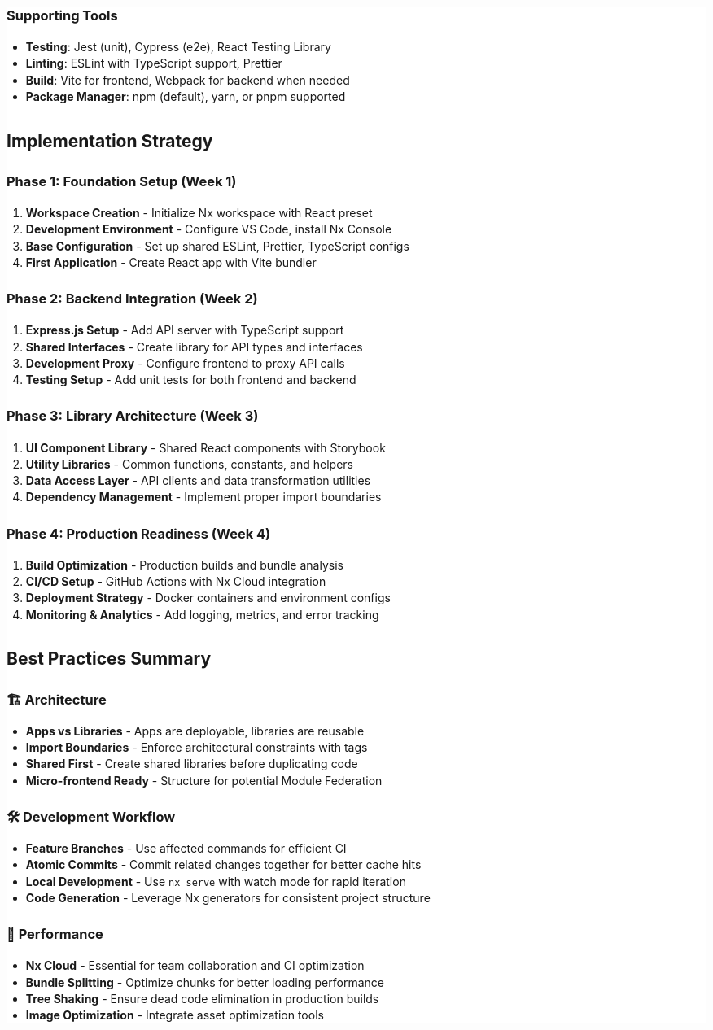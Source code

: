 ### Supporting Tools
- **Testing**: Jest (unit), Cypress (e2e), React Testing Library
- **Linting**: ESLint with TypeScript support, Prettier
- **Build**: Vite for frontend, Webpack for backend when needed
- **Package Manager**: npm (default), yarn, or pnpm supported

## Implementation Strategy

### Phase 1: Foundation Setup (Week 1)
1. **Workspace Creation** - Initialize Nx workspace with React preset
2. **Development Environment** - Configure VS Code, install Nx Console
3. **Base Configuration** - Set up shared ESLint, Prettier, TypeScript configs
4. **First Application** - Create React app with Vite bundler

### Phase 2: Backend Integration (Week 2) 
1. **Express.js Setup** - Add API server with TypeScript support
2. **Shared Interfaces** - Create library for API types and interfaces
3. **Development Proxy** - Configure frontend to proxy API calls
4. **Testing Setup** - Add unit tests for both frontend and backend

### Phase 3: Library Architecture (Week 3)
1. **UI Component Library** - Shared React components with Storybook
2. **Utility Libraries** - Common functions, constants, and helpers
3. **Data Access Layer** - API clients and data transformation utilities
4. **Dependency Management** - Implement proper import boundaries

### Phase 4: Production Readiness (Week 4)
1. **Build Optimization** - Production builds and bundle analysis
2. **CI/CD Setup** - GitHub Actions with Nx Cloud integration
3. **Deployment Strategy** - Docker containers and environment configs
4. **Monitoring & Analytics** - Add logging, metrics, and error tracking

## Best Practices Summary

### 🏗️ **Architecture**
- **Apps vs Libraries** - Apps are deployable, libraries are reusable
- **Import Boundaries** - Enforce architectural constraints with tags
- **Shared First** - Create shared libraries before duplicating code
- **Micro-frontend Ready** - Structure for potential Module Federation

### 🛠️ **Development Workflow**
- **Feature Branches** - Use affected commands for efficient CI
- **Atomic Commits** - Commit related changes together for better cache hits
- **Local Development** - Use `nx serve` with watch mode for rapid iteration
- **Code Generation** - Leverage Nx generators for consistent project structure

### 🚀 **Performance**
- **Nx Cloud** - Essential for team collaboration and CI optimization
- **Bundle Splitting** - Optimize chunks for better loading performance
- **Tree Shaking** - Ensure dead code elimination in production builds
- **Image Optimization** - Integrate asset optimization tools

